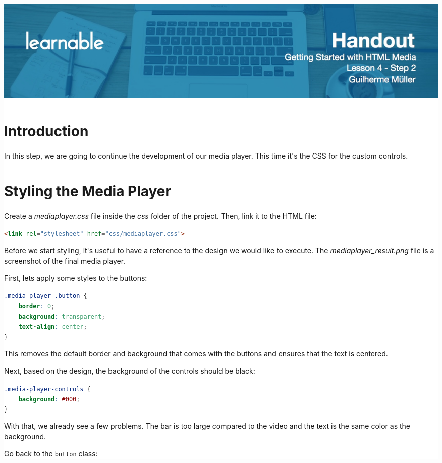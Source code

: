 ![](headings/lesson_4.2.jpg)

# Introduction

In this step, we are going to continue the development of our media player. This time it's the CSS for the custom controls.

# Styling the Media Player

Create a *mediaplayer.css* file inside the *css* folder of the project. Then, link it to the HTML file:

```html
<link rel="stylesheet" href="css/mediaplayer.css">
```

Before we start styling, it's useful to have a reference to the design we would like to execute. The *mediaplayer_result.png* file is a screenshot of the final media player.

First, lets apply some styles to the buttons:

```css
.media-player .button {
	border: 0;
	background: transparent;
	text-align: center;
}
```

This removes the default border and background that comes with the buttons and ensures that the text is centered.

Next, based on the design, the background of the controls should be black:

```css
.media-player-controls {
	background: #000;
}
```

With that, we already see a few problems. The bar is too large compared to the video and the text is the same color as the background.

Go back to the `button` class:
